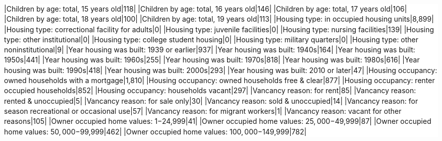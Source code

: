 |Children by age: total, 15 years old|118|
|Children by age: total, 16 years old|146|
|Children by age: total, 17 years old|106|
|Children by age: total, 18 years old|100|
|Children by age: total, 19 years old|113|
|Housing type: in occupied housing units|8,899|
|Housing type: correctional facility for adults|0|
|Housing type: juvenile facilities|0|
|Housing type: nursing facilities|139|
|Housing type: other institutional|0|
|Housing type: college student housing|0|
|Housing type: military quarters|0|
|Housing type: other noninstitutional|9|
|Year housing was built: 1939 or earlier|937|
|Year housing was built: 1940s|164|
|Year housing was built: 1950s|441|
|Year housing was built: 1960s|255|
|Year housing was built: 1970s|818|
|Year housing was built: 1980s|616|
|Year housing was built: 1990s|418|
|Year housing was built: 2000s|293|
|Year housing was built: 2010 or later|47|
|Housing occupancy: owned households with a mortgage|1,810|
|Housing occupancy: owned households free & clear|877|
|Housing occupancy: renter occupied households|852|
|Housing occupancy: households vacant|297|
|Vancancy reason: for rent|85|
|Vancancy reason: rented & unoccupied|5|
|Vancancy reason: for sale only|30|
|Vancancy reason: sold & unoccupied|14|
|Vancancy reason: for season recreational or occasional use|57|
|Vancancy reason: for migrant workers|1|
|Vancancy reason: vacant for other reasons|105|
|Owner occupied home values: $1-$24,999|41|
|Owner occupied home values: $25,000-$49,999|87|
|Owner occupied home values: $50,000-$99,999|462|
|Owner occupied home values: $100,000-$149,999|782|